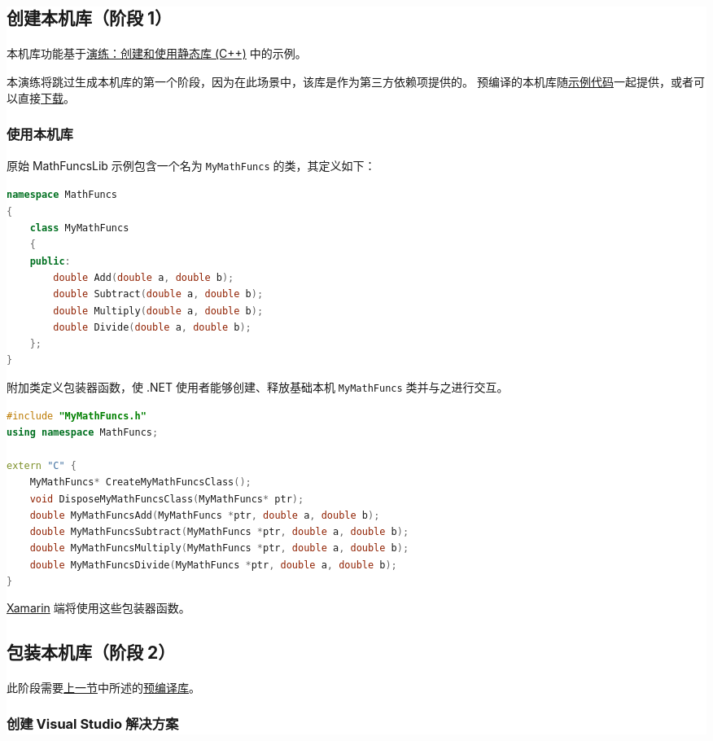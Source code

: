 ## <a name="creating-the-native-libraries-stage-1"></a>创建本机库（阶段 1）

本机库功能基于[演练：创建和使用静态库 (C++)](https://docs.microsoft.com/cpp/windows/walkthrough-creating-and-using-a-static-library-cpp?view=vs-2017) 中的示例。

本演练将跳过生成本机库的第一个阶段，因为在此场景中，该库是作为第三方依赖项提供的。 预编译的本机库随[示例代码](https://github.com/xamcat/mobcat-samples/tree/master/cpp_with_xamarin)一起提供，或者可以直接[下载](https://github.com/xamcat/mobcat-samples/tree/master/cpp_with_xamarin/Sample/Artefacts)。

### <a name="working-with-the-native-library"></a>使用本机库

原始 MathFuncsLib  示例包含一个名为 `MyMathFuncs` 的类，其定义如下：

```cpp
namespace MathFuncs
{
    class MyMathFuncs
    {
    public:
        double Add(double a, double b);
        double Subtract(double a, double b);
        double Multiply(double a, double b);
        double Divide(double a, double b);
    };
}
```

附加类定义包装器函数，使 .NET 使用者能够创建、释放基础本机 `MyMathFuncs` 类并与之进行交互。

```cpp
#include "MyMathFuncs.h"
using namespace MathFuncs;

extern "C" {
    MyMathFuncs* CreateMyMathFuncsClass();
    void DisposeMyMathFuncsClass(MyMathFuncs* ptr);
    double MyMathFuncsAdd(MyMathFuncs *ptr, double a, double b);
    double MyMathFuncsSubtract(MyMathFuncs *ptr, double a, double b);
    double MyMathFuncsMultiply(MyMathFuncs *ptr, double a, double b);
    double MyMathFuncsDivide(MyMathFuncs *ptr, double a, double b);
}
```

[Xamarin](https://visualstudio.microsoft.com/xamarin/) 端将使用这些包装器函数。

## <a name="wrapping-the-native-library-stage-2"></a>包装本机库（阶段 2）

此阶段需要[上一节](#creating-the-native-libraries-stage-1)中所述的[预编译库](https://github.com/xamcat/mobcat-samples/tree/master/cpp_with_xamarin/Sample/Artefacts)。

### <a name="creating-the-visual-studio-solution"></a>创建 Visual Studio 解决方案
